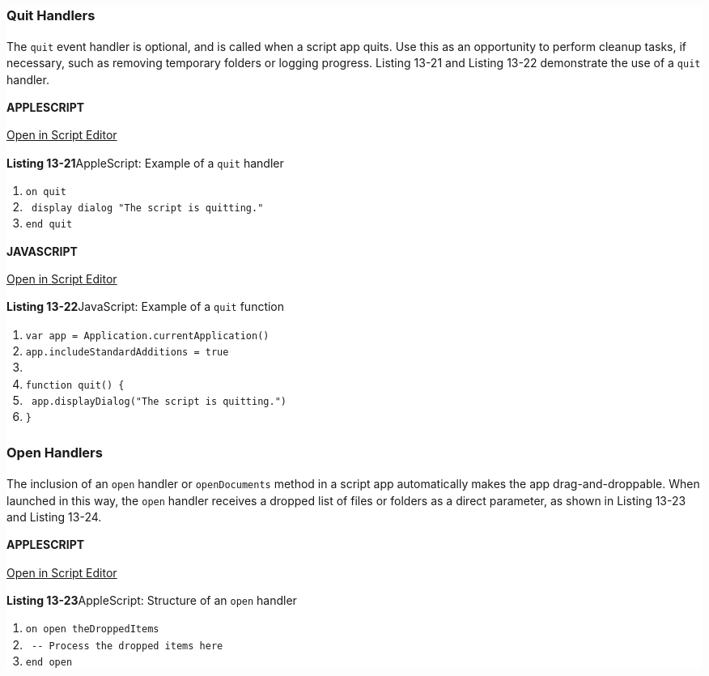 <a id="//apple_ref/doc/uid/TP40016239-CH52-SW42"></a>

### Quit Handlers

The `quit` event handler is optional, and is called when a script app quits. Use this as an opportunity to perform cleanup tasks, if necessary, such as removing temporary folders or logging progress. Listing 13-21 and Listing 13-22 demonstrate the use of a `quit` handler.

**APPLESCRIPT**

[Open in Script Editor](https://developer.apple.com/library/archive/mac-automation-scripting-guide/applescript:/com.apple.scripteditor?action=new&script=on%20quit%0A%20%20%20%20display%20dialog%20%22The%20script%20is%20quitting.%22%0Aend%20quit)

<a id="//apple_ref/doc/uid/TP40016239-CH52-SW29"></a>
**Listing 13-21**AppleScript: Example of a `quit` handler

1. `on quit`
2. ` display dialog "The script is quitting."`
3. `end quit`

**JAVASCRIPT**

[Open in Script Editor](https://developer.apple.com/library/archive/mac-automation-scripting-guide/applescript:/com.apple.scripteditor?action=new&script=var%20app%20%3D%20Application.currentApplication%28%29%0Aapp.includeStandardAdditions%20%3D%20true%0A%0Afunction%20quit%28%29%20%7B%0A%20%20%20%20app.displayDialog%28%22The%20script%20is%20quitting.%22%29%0A%7D)

<a id="//apple_ref/doc/uid/TP40016239-CH52-SW30"></a>
**Listing 13-22**JavaScript: Example of a `quit` function

1. `var app = Application.currentApplication()`
2. `app.includeStandardAdditions = true`
3. ` `
4. `function quit() {`
5. ` app.displayDialog("The script is quitting.")`
6. `}`

<a id="//apple_ref/doc/uid/TP40016239-CH52-SW43"></a>

### Open Handlers

The inclusion of an `open` handler or `openDocuments` method in a script app automatically makes the app drag-and-droppable. When launched in this way, the `open` handler receives a dropped list of files or folders as a direct parameter, as shown in Listing 13-23 and Listing 13-24.

**APPLESCRIPT**

[Open in Script Editor](https://developer.apple.com/library/archive/mac-automation-scripting-guide/applescript:/com.apple.scripteditor?action=new&script=on%20open%20theDroppedItems%0A%20%20%20%20--%20Process%20the%20dropped%20items%20here%0Aend%20open)

<a id="//apple_ref/doc/uid/TP40016239-CH52-SW33"></a>
**Listing 13-23**AppleScript: Structure of an `open` handler

1. `on open theDroppedItems`
2. ` -- Process the dropped items here`
3. `end open`
